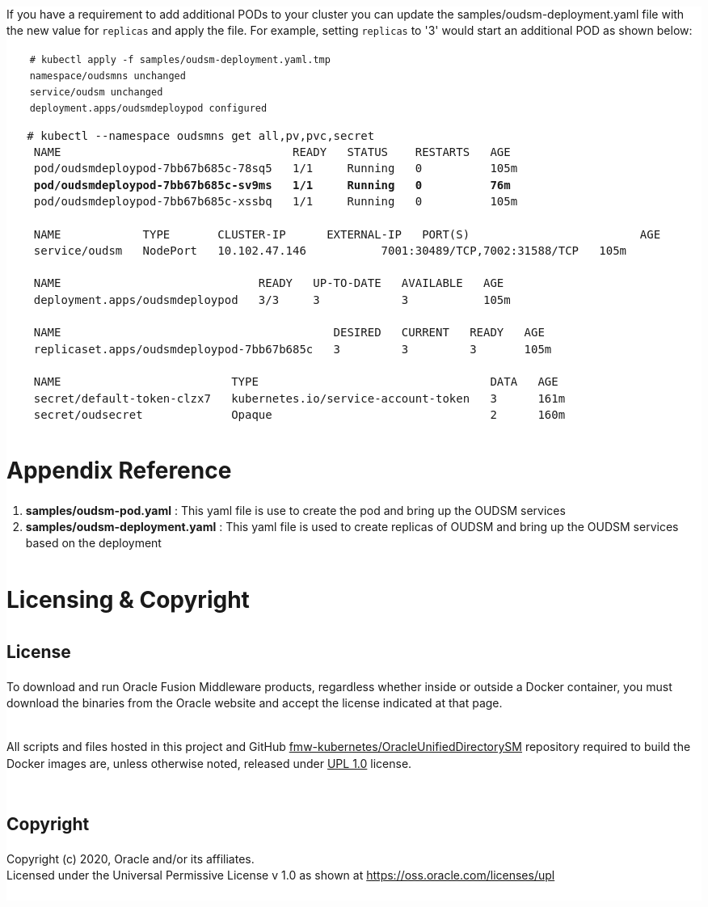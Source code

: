 If you have a requirement to add additional PODs to your cluster you can update the samples/oudsm-deployment.yaml file with the new value for <code>replicas</code> and apply the file.  For example, setting <code>replicas</code> to '3' would start an additional POD as shown below:

        # kubectl apply -f samples/oudsm-deployment.yaml.tmp
        namespace/oudsmns unchanged
        service/oudsm unchanged
        deployment.apps/oudsmdeploypod configured

<pre>   # kubectl --namespace oudsmns get all,pv,pvc,secret
    NAME                                  READY   STATUS    RESTARTS   AGE
    pod/oudsmdeploypod-7bb67b685c-78sq5   1/1     Running   0          105m
    <strong>pod/oudsmdeploypod-7bb67b685c-sv9ms   1/1     Running   0          76m</strong>
    pod/oudsmdeploypod-7bb67b685c-xssbq   1/1     Running   0          105m
    
    NAME            TYPE       CLUSTER-IP      EXTERNAL-IP   PORT(S)                         AGE
    service/oudsm   NodePort   10.102.47.146   <none>        7001:30489/TCP,7002:31588/TCP   105m

    NAME                             READY   UP-TO-DATE   AVAILABLE   AGE
    deployment.apps/oudsmdeploypod   3/3     3            3           105m

    NAME                                        DESIRED   CURRENT   READY   AGE
    replicaset.apps/oudsmdeploypod-7bb67b685c   3         3         3       105m

    NAME                         TYPE                                  DATA   AGE
    secret/default-token-clzx7   kubernetes.io/service-account-token   3      161m
    secret/oudsecret             Opaque                                2      160m</pre>

# Appendix Reference

1. **samples/oudsm-pod.yaml** : This yaml file is use to create the pod and bring up the OUDSM services
2. **samples/oudsm-deployment.yaml** : This yaml file is used to create replicas of OUDSM and bring up the OUDSM services based on the deployment

# Licensing & Copyright

## License<br>
To download and run Oracle Fusion Middleware products, regardless whether inside or outside a Docker container, you must download the binaries from the Oracle website and accept the license indicated at that page.<br><br>

All scripts and files hosted in this project and GitHub [fmw-kubernetes/OracleUnifiedDirectorySM](./) repository required to build the Docker images are, unless otherwise noted, released under [UPL 1.0](https://oss.oracle.com/licenses/upl/) license.<br><br>

## Copyright<br>
Copyright (c) 2020, Oracle and/or its affiliates.<br>
Licensed under the Universal Permissive License v 1.0 as shown at https://oss.oracle.com/licenses/upl<br><br>
